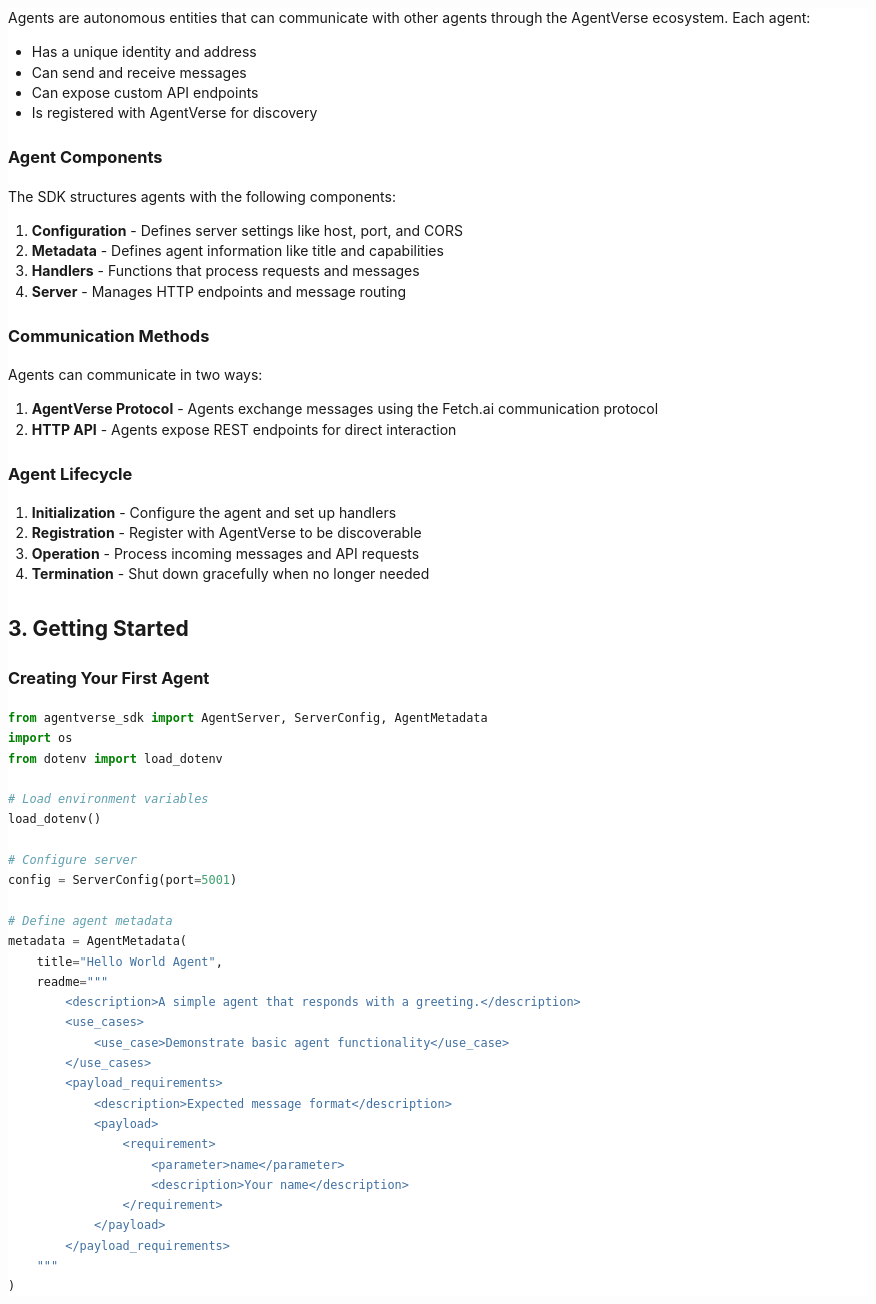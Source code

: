 Agents are autonomous entities that can communicate with other agents through the AgentVerse ecosystem. Each agent:
- Has a unique identity and address
- Can send and receive messages
- Can expose custom API endpoints
- Is registered with AgentVerse for discovery

### Agent Components

The SDK structures agents with the following components:

1. **Configuration** - Defines server settings like host, port, and CORS
2. **Metadata** - Defines agent information like title and capabilities
3. **Handlers** - Functions that process requests and messages
4. **Server** - Manages HTTP endpoints and message routing

### Communication Methods

Agents can communicate in two ways:

1. **AgentVerse Protocol** - Agents exchange messages using the Fetch.ai communication protocol
2. **HTTP API** - Agents expose REST endpoints for direct interaction

### Agent Lifecycle

1. **Initialization** - Configure the agent and set up handlers
2. **Registration** - Register with AgentVerse to be discoverable
3. **Operation** - Process incoming messages and API requests
4. **Termination** - Shut down gracefully when no longer needed

## 3. Getting Started

### Creating Your First Agent

```python
from agentverse_sdk import AgentServer, ServerConfig, AgentMetadata
import os
from dotenv import load_dotenv

# Load environment variables
load_dotenv()

# Configure server
config = ServerConfig(port=5001)

# Define agent metadata
metadata = AgentMetadata(
    title="Hello World Agent",
    readme="""
        <description>A simple agent that responds with a greeting.</description>
        <use_cases>
            <use_case>Demonstrate basic agent functionality</use_case>
        </use_cases>
        <payload_requirements>
            <description>Expected message format</description>
            <payload>
                <requirement>
                    <parameter>name</parameter>
                    <description>Your name</description>
                </requirement>
            </payload>
        </payload_requirements>
    """
)

```